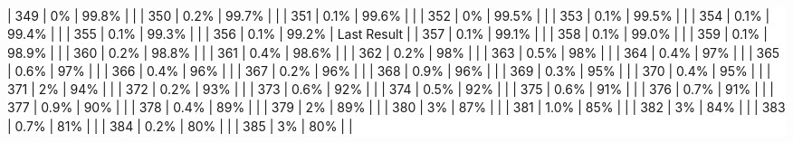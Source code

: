 | 349 | 0% | 99.8% |  |
| 350 | 0.2% | 99.7% |  |
| 351 | 0.1% | 99.6% |  |
| 352 | 0% | 99.5% |  |
| 353 | 0.1% | 99.5% |  |
| 354 | 0.1% | 99.4% |  |
| 355 | 0.1% | 99.3% |  |
| 356 | 0.1% | 99.2% | Last Result |
| 357 | 0.1% | 99.1% |  |
| 358 | 0.1% | 99.0% |  |
| 359 | 0.1% | 98.9% |  |
| 360 | 0.2% | 98.8% |  |
| 361 | 0.4% | 98.6% |  |
| 362 | 0.2% | 98% |  |
| 363 | 0.5% | 98% |  |
| 364 | 0.4% | 97% |  |
| 365 | 0.6% | 97% |  |
| 366 | 0.4% | 96% |  |
| 367 | 0.2% | 96% |  |
| 368 | 0.9% | 96% |  |
| 369 | 0.3% | 95% |  |
| 370 | 0.4% | 95% |  |
| 371 | 2% | 94% |  |
| 372 | 0.2% | 93% |  |
| 373 | 0.6% | 92% |  |
| 374 | 0.5% | 92% |  |
| 375 | 0.6% | 91% |  |
| 376 | 0.7% | 91% |  |
| 377 | 0.9% | 90% |  |
| 378 | 0.4% | 89% |  |
| 379 | 2% | 89% |  |
| 380 | 3% | 87% |  |
| 381 | 1.0% | 85% |  |
| 382 | 3% | 84% |  |
| 383 | 0.7% | 81% |  |
| 384 | 0.2% | 80% |  |
| 385 | 3% | 80% |  |
